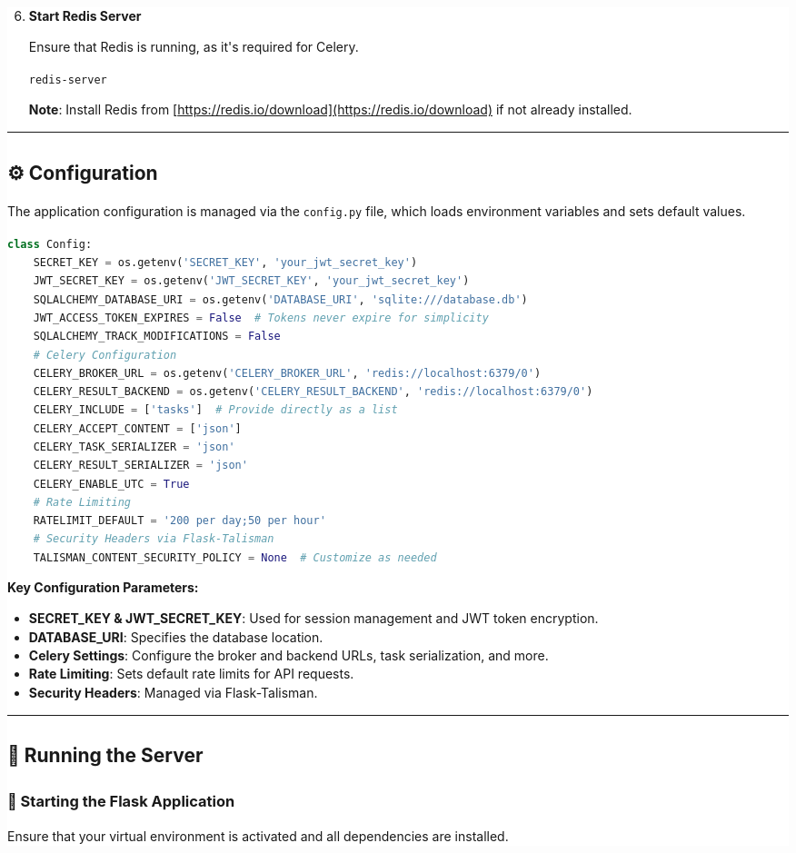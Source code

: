 6. **Start Redis Server**

   Ensure that Redis is running, as it's required for Celery.

   ```bash
   redis-server
   ```

   **Note**: Install Redis from [https://redis.io/download](https://redis.io/download) if not already installed.

---

## ⚙️ Configuration

The application configuration is managed via the `config.py` file, which loads environment variables and sets default values.

```python
class Config:
    SECRET_KEY = os.getenv('SECRET_KEY', 'your_jwt_secret_key')
    JWT_SECRET_KEY = os.getenv('JWT_SECRET_KEY', 'your_jwt_secret_key')
    SQLALCHEMY_DATABASE_URI = os.getenv('DATABASE_URI', 'sqlite:///database.db')
    JWT_ACCESS_TOKEN_EXPIRES = False  # Tokens never expire for simplicity
    SQLALCHEMY_TRACK_MODIFICATIONS = False
    # Celery Configuration
    CELERY_BROKER_URL = os.getenv('CELERY_BROKER_URL', 'redis://localhost:6379/0')
    CELERY_RESULT_BACKEND = os.getenv('CELERY_RESULT_BACKEND', 'redis://localhost:6379/0')
    CELERY_INCLUDE = ['tasks']  # Provide directly as a list
    CELERY_ACCEPT_CONTENT = ['json']
    CELERY_TASK_SERIALIZER = 'json'
    CELERY_RESULT_SERIALIZER = 'json'
    CELERY_ENABLE_UTC = True
    # Rate Limiting
    RATELIMIT_DEFAULT = '200 per day;50 per hour'
    # Security Headers via Flask-Talisman
    TALISMAN_CONTENT_SECURITY_POLICY = None  # Customize as needed
```

**Key Configuration Parameters:**

- **SECRET_KEY & JWT_SECRET_KEY**: Used for session management and JWT token encryption.
- **DATABASE_URI**: Specifies the database location.
- **Celery Settings**: Configure the broker and backend URLs, task serialization, and more.
- **Rate Limiting**: Sets default rate limits for API requests.
- **Security Headers**: Managed via Flask-Talisman.

---

## 🚀 Running the Server

### 🔵 Starting the Flask Application

Ensure that your virtual environment is activated and all dependencies are installed.
